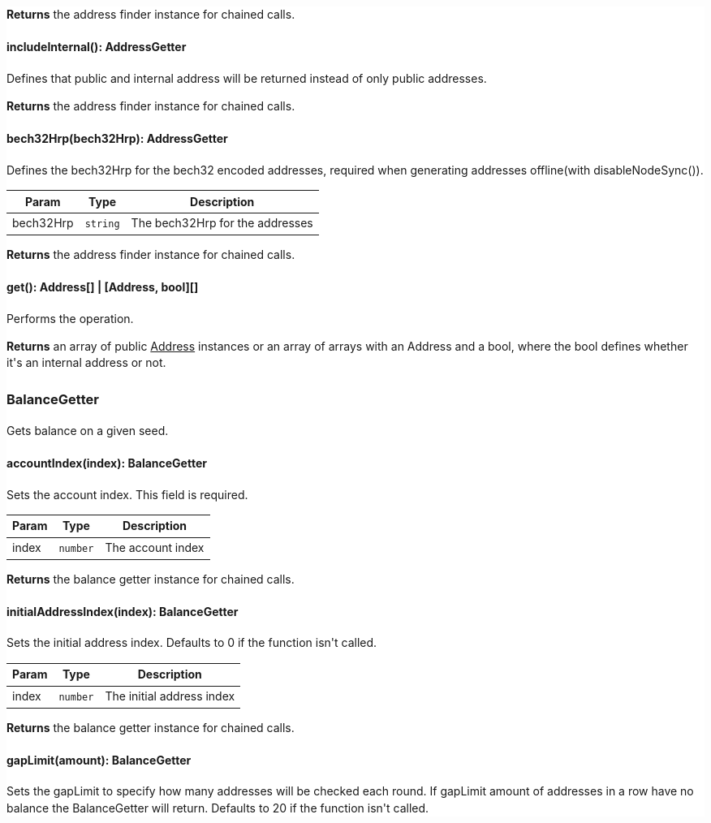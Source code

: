 **Returns** the address finder instance for chained calls.

#### includeInternal(): AddressGetter

Defines that public and internal address will be returned instead of only public addresses.

**Returns** the address finder instance for chained calls.

#### bech32Hrp(bech32Hrp): AddressGetter

Defines the bech32Hrp for the bech32 encoded addresses, required when generating addresses offline(with disableNodeSync()).

| Param     | Type     | Description                     |
| --------- | -------- | ------------------------------- |
| bech32Hrp | `string` | The bech32Hrp for the addresses |

**Returns** the address finder instance for chained calls.

#### get(): Address[] | [Address, bool][]

Performs the operation.

**Returns** an array of public [Address](#address) instances or an array of arrays with an Address and a bool,
where the bool defines whether it's an internal address or not.

### BalanceGetter

Gets balance on a given seed.

#### accountIndex(index): BalanceGetter

Sets the account index. This field is required.

| Param | Type     | Description       |
| ----- | -------- | ----------------- |
| index | `number` | The account index |

**Returns** the balance getter instance for chained calls.

#### initialAddressIndex(index): BalanceGetter

Sets the initial address index. Defaults to 0 if the function isn't called.

| Param | Type     | Description               |
| ----- | -------- | ------------------------- |
| index | `number` | The initial address index |

**Returns** the balance getter instance for chained calls.

#### gapLimit(amount): BalanceGetter

Sets the gapLimit to specify how many addresses will be checked each round.
If gapLimit amount of addresses in a row have no balance the BalanceGetter will return. Defaults to 20 if the function isn't called.
